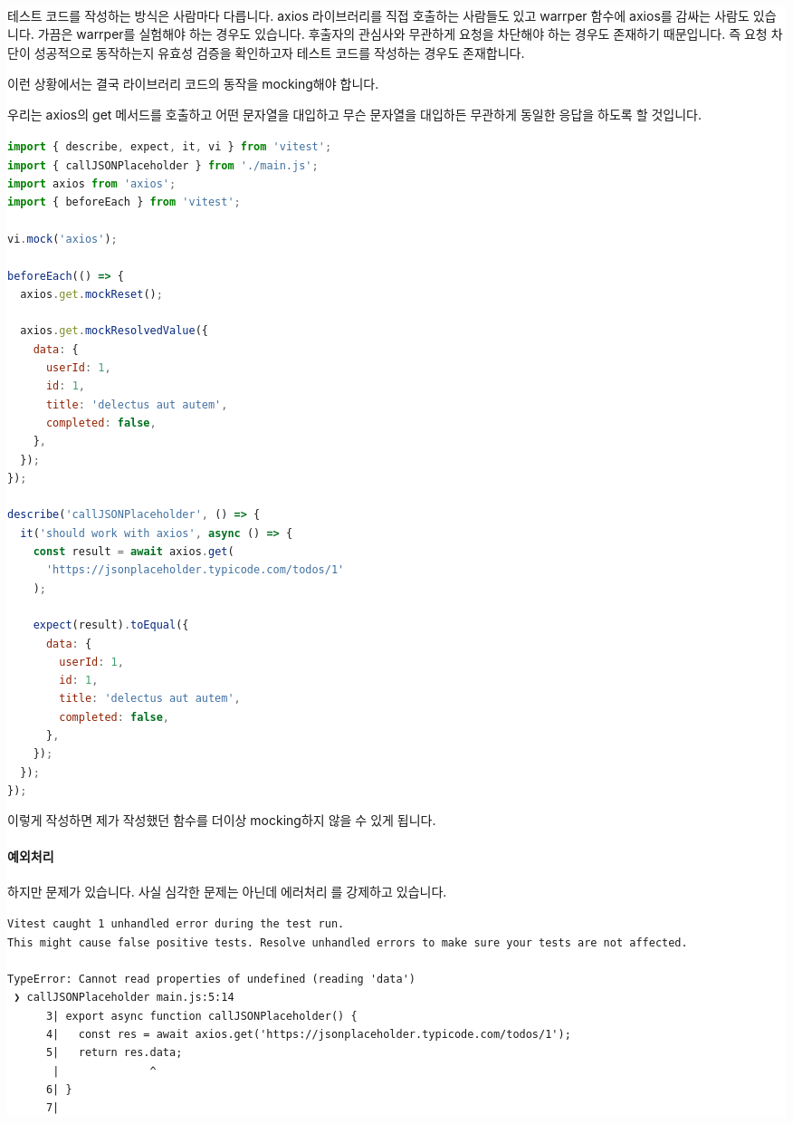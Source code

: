 테스트 코드를 작성하는 방식은 사람마다 다릅니다. axios 라이브러리를 직접 호출하는 사람들도 있고 warrper 함수에 axios를 감싸는 사람도 있습니다. 가끔은 warrper를 실험해야 하는 경우도 있습니다. 후출자의 관심사와 무관하게 요청을 차단해야 하는 경우도 존재하기 때문입니다. 즉 요청 차단이 성공적으로 동작하는지 유효성 검증을 확인하고자 테스트 코드를 작성하는 경우도 존재합니다.

이런 상황에서는 결국 라이브러리 코드의 동작을 mocking해야 합니다.

우리는 axios의 get 메서드를 호출하고 어떤 문자열을 대입하고 무슨 문자열을 대입하든 무관하게 동일한 응답을 하도록 할 것입니다.

```js
import { describe, expect, it, vi } from 'vitest';
import { callJSONPlaceholder } from './main.js';
import axios from 'axios';
import { beforeEach } from 'vitest';

vi.mock('axios');

beforeEach(() => {
  axios.get.mockReset();

  axios.get.mockResolvedValue({
    data: {
      userId: 1,
      id: 1,
      title: 'delectus aut autem',
      completed: false,
    },
  });
});

describe('callJSONPlaceholder', () => {
  it('should work with axios', async () => {
    const result = await axios.get(
      'https://jsonplaceholder.typicode.com/todos/1'
    );

    expect(result).toEqual({
      data: {
        userId: 1,
        id: 1,
        title: 'delectus aut autem',
        completed: false,
      },
    });
  });
});
```

이렇게 작성하면 제가 작성했던 함수를 더이상 mocking하지 않을 수 있게 됩니다.

#### 예외처리

하지만 문제가 있습니다. 사실 심각한 문제는 아닌데 에러처리 를 강제하고 있습니다.

```
Vitest caught 1 unhandled error during the test run.
This might cause false positive tests. Resolve unhandled errors to make sure your tests are not affected.

TypeError: Cannot read properties of undefined (reading 'data')
 ❯ callJSONPlaceholder main.js:5:14
      3| export async function callJSONPlaceholder() {
      4|   const res = await axios.get('https://jsonplaceholder.typicode.com/todos/1');
      5|   return res.data;
       |              ^
      6| }
      7|
```
